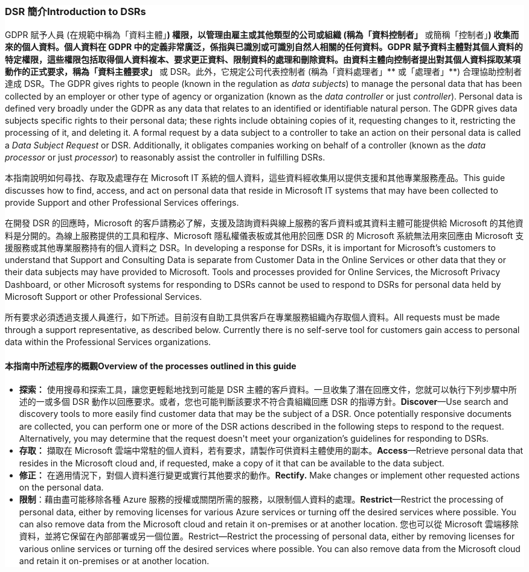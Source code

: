 ### <a name="introduction-to-dsrs"></a><span data-ttu-id="02701-112">DSR 簡介</span><span class="sxs-lookup"><span data-stu-id="02701-112">Introduction to DSRs</span></span> 

<span data-ttu-id="02701-p103">GDPR 賦予人員 (在規範中稱為「資料主體」**) 權限，以管理由雇主或其他類型的公司或組織 (稱為「資料控制者」** 或簡稱「控制者」**) 收集而來的個人資料。個人資料在 GDPR 中的定義非常廣泛，係指與已識別或可識別自然人相關的任何資料。GDPR 賦予資料主體對其個人資料的特定權限，這些權限包括取得個人資料複本、要求更正資料、限制資料的處理和刪除資料。由資料主體向控制者提出對其個人資料採取某項動作的正式要求，稱為「資料主體要求」** 或 DSR。此外，它規定公司代表控制者 (稱為「資料處理者」\*\* 或「處理者」\*\*) 合理協助控制者達成 DSR。</span><span class="sxs-lookup"><span data-stu-id="02701-p103">The GDPR gives rights to people (known in the regulation as *data subjects*) to manage the personal data that has been collected by an employer or other type of agency or organization (known as the *data controller* or just *controller*). Personal data is defined very broadly under the GDPR as any data that relates to an identified or identifiable natural person. The GDPR gives data subjects specific rights to their personal data; these rights include obtaining copies of it, requesting changes to it, restricting the processing of it, and deleting it. A formal request by a data subject to a controller to take an action on their personal data is called a *Data Subject Request* or DSR. Additionally, it obligates companies working on behalf of a controller (known as the *data processor* or just *processor*) to reasonably assist the controller in fulfilling DSRs.</span></span>

<span data-ttu-id="02701-118">本指南說明如何尋找、存取及處理存在 Microsoft IT 系統的個人資料，這些資料經收集用以提供支援和其他專業服務產品。</span><span class="sxs-lookup"><span data-stu-id="02701-118">This guide discusses how to find, access, and act on personal data that reside in Microsoft IT systems that may have been collected to provide Support and other Professional Services offerings.</span></span>

<span data-ttu-id="02701-p104">在開發 DSR 的回應時，Microsoft 的客戶請務必了解，支援及諮詢資料與線上服務的客戶資料或其資料主體可能提供給 Microsoft 的其他資料是分開的。為線上服務提供的工具和程序、Microsoft 隱私權儀表板或其他用於回應 DSR 的 Microsoft 系統無法用來回應由 Microsoft 支援服務或其他專業服務持有的個人資料之 DSR。</span><span class="sxs-lookup"><span data-stu-id="02701-p104">In developing a response for DSRs, it is important for Microsoft’s customers to understand that Support and Consulting Data is separate from Customer Data in the Online Services or other data that they or their data subjects may have provided to Microsoft. Tools and processes provided for Online Services, the Microsoft Privacy Dashboard, or other Microsoft systems for responding to DSRs cannot be used to respond to DSRs for personal data held by Microsoft Support or other Professional Services.</span></span>

<span data-ttu-id="02701-p105">所有要求必須透過支援人員進行，如下所述。目前沒有自助工具供客戶在專業服務組織內存取個人資料。</span><span class="sxs-lookup"><span data-stu-id="02701-p105">All requests must be made through a support representative, as described below. Currently there is no self-serve tool for customers gain access to personal data within the Professional Services organizations.</span></span>

#### <a name="overview-of-the-processes-outlined-in-this-guide"></a><span data-ttu-id="02701-123">本指南中所述程序的概觀</span><span class="sxs-lookup"><span data-stu-id="02701-123">Overview of the processes outlined in this guide</span></span>

- <span data-ttu-id="02701-p106">**探索：** 使用搜尋和探索工具，讓您更輕鬆地找到可能是 DSR 主體的客戶資料。一旦收集了潛在回應文件，您就可以執行下列步驟中所述的一或多個 DSR 動作以回應要求。或者，您也可能判斷該要求不符合貴組織回應 DSR 的指導方針。</span><span class="sxs-lookup"><span data-stu-id="02701-p106">**Discover**—Use search and discovery tools to more easily find customer data that may be the subject of a DSR. Once potentially responsive documents are collected, you can perform one or more of the DSR actions described in the following steps to respond to the request. Alternatively, you may determine that the request doesn't meet your organization’s guidelines for responding to DSRs.</span></span>
- <span data-ttu-id="02701-127">**存取：** 擷取在 Microsoft 雲端中常駐的個人資料，若有要求，請製作可供資料主體使用的副本。</span><span class="sxs-lookup"><span data-stu-id="02701-127">**Access**—Retrieve personal data that resides in the Microsoft cloud and, if requested, make a copy of it that can be available to the data subject.</span></span>
- <span data-ttu-id="02701-128">**修正：** 在適用情況下，對個人資料進行變更或實行其他要求的動作。</span><span class="sxs-lookup"><span data-stu-id="02701-128">**Rectify.** Make changes or implement other requested actions on the personal data.</span></span>
- <span data-ttu-id="02701-129">**限制**：藉由盡可能移除各種 Azure 服務的授權或關閉所需的服務，以限制個人資料的處理。</span><span class="sxs-lookup"><span data-stu-id="02701-129">**Restrict**—Restrict the processing of personal data, either by removing licenses for various Azure services or turning off the desired services where possible. You can also remove data from the Microsoft cloud and retain it on-premises or at another location.</span></span> <span data-ttu-id="02701-130">您也可以從 Microsoft 雲端移除資料，並將它保留在內部部署或另一個位置。</span><span class="sxs-lookup"><span data-stu-id="02701-130">Restrict—Restrict the processing of personal data, either by removing licenses for various online services or turning off the desired services where possible. You can also remove data from the Microsoft cloud and retain it on-premises or at another location.</span></span>
